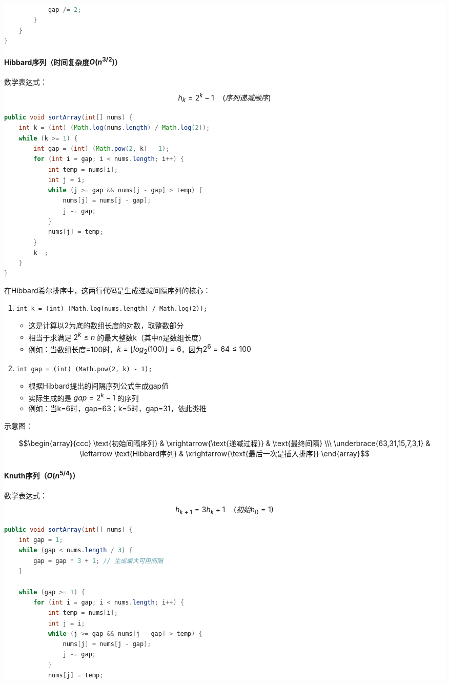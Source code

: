 ```java
            gap /= 2;
        }
    }
}
```

#### Hibbard序列（时间复杂度$O(n^{3/2})$）

数学表达式：
$$h_k = 2^k - 1 \quad (序列递减顺序)$$

```java
public void sortArray(int[] nums) {
    int k = (int) (Math.log(nums.length) / Math.log(2));
    while (k >= 1) {
        int gap = (int) (Math.pow(2, k) - 1);
        for (int i = gap; i < nums.length; i++) {
            int temp = nums[i];
            int j = i;
            while (j >= gap && nums[j - gap] > temp) {
                nums[j] = nums[j - gap];
                j -= gap;
            }
            nums[j] = temp;
        }
        k--;
    }
}
```

在Hibbard希尔排序中，这两行代码是生成递减间隔序列的核心：

1. `int k = (int) (Math.log(nums.length) / Math.log(2));`
    * 这是计算以2为底的数组长度的对数，取整数部分
    * 相当于求满足 $2^k \leq n$ 的最大整数k（其中n是数组长度）
    * 例如：当数组长度=100时，$k = \lfloor log_2(100) \rfloor = 6$，因为$2^6=64 \leq 100$

2. `int gap = (int) (Math.pow(2, k) - 1);`
    * 根据Hibbard提出的间隔序列公式生成gap值
    * 实际生成的是 $gap = 2^k - 1$ 的序列
    * 例如：当k=6时，gap=63；k=5时，gap=31，依此类推

示意图：

$$\begin{array}{ccc} \text{初始间隔序列} & \xrightarrow{\text{递减过程}} & \text{最终间隔} \\\ \underbrace{63,31,15,7,3,1} & \leftarrow \text{Hibbard序列} & \xrightarrow{\text{最后一次是插入排序}} \end{array}$$

#### Knuth序列（$O(n^{5/4})$）

数学表达式：
$$h_{k+1} = 3h_k +1 \quad (初始h_0=1)$$

```java
public void sortArray(int[] nums) {
    int gap = 1;
    while (gap < nums.length / 3) {
        gap = gap * 3 + 1; // 生成最大可用间隔
    }

    while (gap >= 1) {
        for (int i = gap; i < nums.length; i++) {
            int temp = nums[i];
            int j = i;
            while (j >= gap && nums[j - gap] > temp) {
                nums[j] = nums[j - gap];
                j -= gap;
            }
            nums[j] = temp;
```